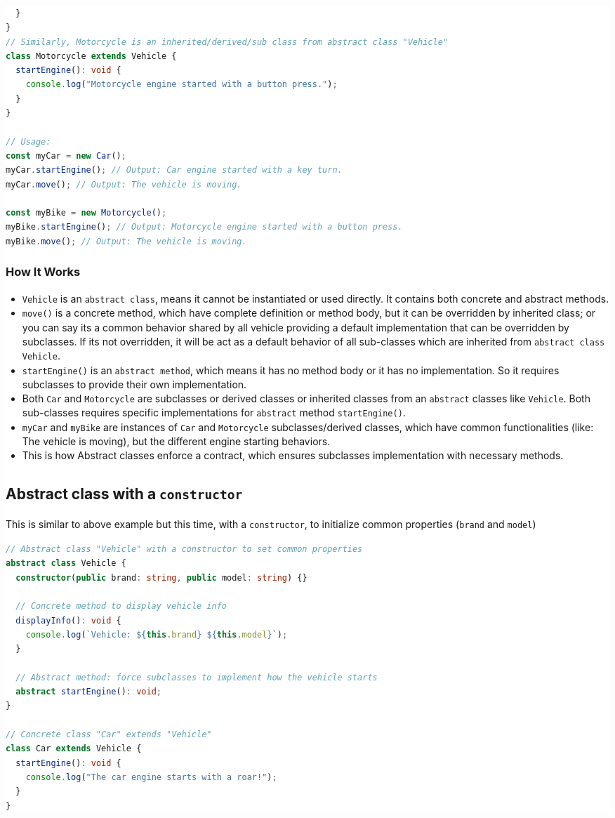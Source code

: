 ```ts
  }
}
// Similarly, Motorcycle is an inherited/derived/sub class from abstract class "Vehicle"
class Motorcycle extends Vehicle {
  startEngine(): void {
    console.log("Motorcycle engine started with a button press.");
  }
}

// Usage:
const myCar = new Car();
myCar.startEngine(); // Output: Car engine started with a key turn.
myCar.move(); // Output: The vehicle is moving.

const myBike = new Motorcycle();
myBike.startEngine(); // Output: Motorcycle engine started with a button press.
myBike.move(); // Output: The vehicle is moving.
```

### How It Works

- `Vehicle` is an `abstract class`, means it cannot be instantiated or used directly. It contains both concrete and abstract methods.
- `move()` is a concrete method, which have complete definition or method body, but it can be overridden by inherited class; or you can say its a common behavior shared by all vehicle providing a default implementation that can be overridden by subclasses. <Badge type="danger" text="Note:" /> If its not overridden, it will be act as a default behavior of all sub-classes which are inherited from `abstract class Vehicle`.
- `startEngine()` is an `abstract method`, which means it has no method body or it has no implementation. So it requires subclasses to provide their own implementation.
- Both `Car` and `Motorcycle` are subclasses or derived classes or inherited classes from an `abstract` classes like `Vehicle`. Both sub-classes requires specific implementations for `abstract` method `startEngine()`.
- `myCar` and `myBike` are instances of `Car` and `Motorcycle` subclasses/derived classes, which have common functionalities (like: The vehicle is moving), but the different engine starting behaviors.
- This is how Abstract classes enforce a contract, which ensures subclasses implementation with necessary methods.

## Abstract class with a `constructor`

This is similar to above example but this time, with a `constructor`, to initialize common properties (`brand` and `model`)

```ts
// Abstract class "Vehicle" with a constructor to set common properties
abstract class Vehicle {
  constructor(public brand: string, public model: string) {}

  // Concrete method to display vehicle info
  displayInfo(): void {
    console.log(`Vehicle: ${this.brand} ${this.model}`);
  }

  // Abstract method: force subclasses to implement how the vehicle starts
  abstract startEngine(): void;
}

// Concrete class "Car" extends "Vehicle"
class Car extends Vehicle {
  startEngine(): void {
    console.log("The car engine starts with a roar!");
  }
}
```